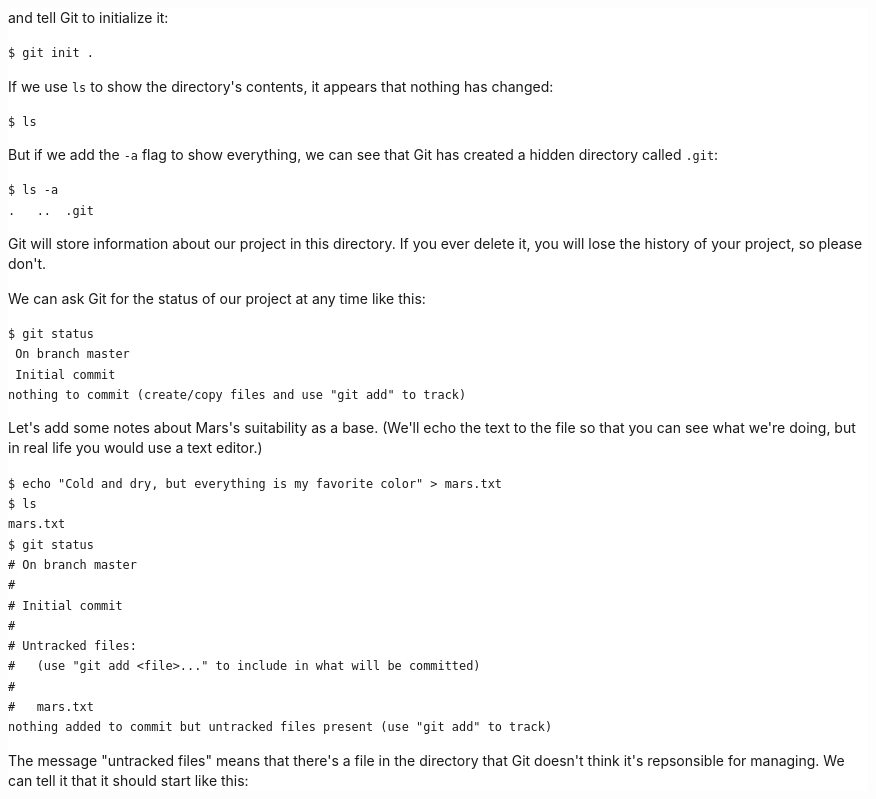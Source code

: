 and tell Git to initialize it:

```
$ git init .
```

If we use `ls` to show the directory's contents,
it appears that nothing has changed:

```
$ ls
```

But if we add the `-a` flag to show everything,
we can see that Git has created a hidden directory called `.git`:

```
$ ls -a
.	..	.git
```

Git will store information about our project in this directory.
If you ever delete it,
you will lose the history of your project,
so please don't.

We can ask Git for the status of our project at any time like this:

```
$ git status
 On branch master
 Initial commit
nothing to commit (create/copy files and use "git add" to track)
```

Let's add some notes about Mars's suitability as a base.
(We'll echo the text to the file so that you can see what we're doing,
but in real life you would use a text editor.)

```
$ echo "Cold and dry, but everything is my favorite color" > mars.txt
$ ls
mars.txt
$ git status
# On branch master
#
# Initial commit
#
# Untracked files:
#   (use "git add <file>..." to include in what will be committed)
#
#	mars.txt
nothing added to commit but untracked files present (use "git add" to track)
```

The message "untracked files" means that there's a file in the directory
that Git doesn't think it's repsonsible for managing.
We can tell it that it should start like this:
